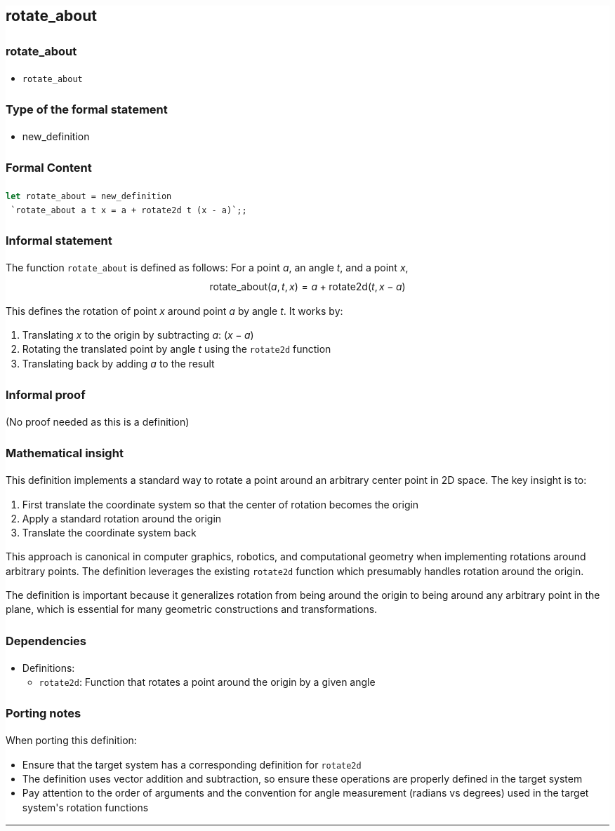 
## rotate_about

### rotate_about
- `rotate_about`

### Type of the formal statement
- new_definition

### Formal Content
```ocaml
let rotate_about = new_definition
 `rotate_about a t x = a + rotate2d t (x - a)`;;
```

### Informal statement
The function `rotate_about` is defined as follows: For a point $a$, an angle $t$, and a point $x$, 
$$\text{rotate\_about}(a, t, x) = a + \text{rotate2d}(t, x - a)$$

This defines the rotation of point $x$ around point $a$ by angle $t$. It works by:
1. Translating $x$ to the origin by subtracting $a$: $(x - a)$
2. Rotating the translated point by angle $t$ using the `rotate2d` function
3. Translating back by adding $a$ to the result

### Informal proof
(No proof needed as this is a definition)

### Mathematical insight
This definition implements a standard way to rotate a point around an arbitrary center point in 2D space. The key insight is to:

1. First translate the coordinate system so that the center of rotation becomes the origin
2. Apply a standard rotation around the origin
3. Translate the coordinate system back

This approach is canonical in computer graphics, robotics, and computational geometry when implementing rotations around arbitrary points. The definition leverages the existing `rotate2d` function which presumably handles rotation around the origin.

The definition is important because it generalizes rotation from being around the origin to being around any arbitrary point in the plane, which is essential for many geometric constructions and transformations.

### Dependencies
- Definitions:
  - `rotate2d`: Function that rotates a point around the origin by a given angle

### Porting notes
When porting this definition:
- Ensure that the target system has a corresponding definition for `rotate2d`
- The definition uses vector addition and subtraction, so ensure these operations are properly defined in the target system
- Pay attention to the order of arguments and the convention for angle measurement (radians vs degrees) used in the target system's rotation functions

---